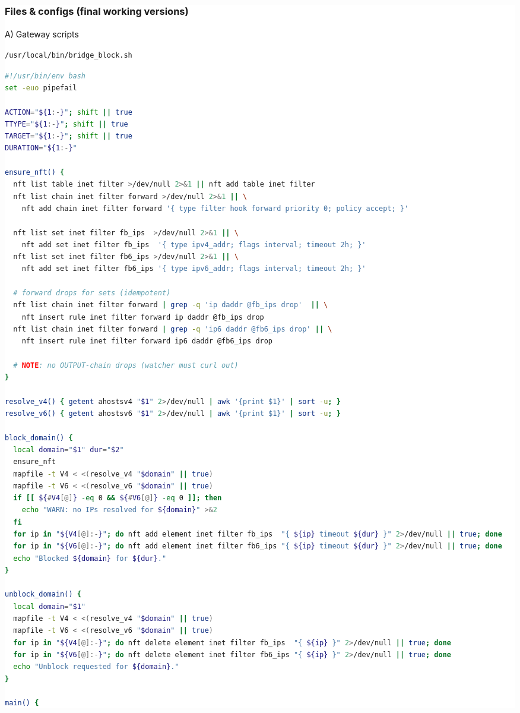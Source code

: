 ### Files & configs (final working versions)

A) Gateway scripts

`/usr/local/bin/bridge_block.sh`

```bash
#!/usr/bin/env bash
set -euo pipefail

ACTION="${1:-}"; shift || true
TTYPE="${1:-}"; shift || true
TARGET="${1:-}"; shift || true
DURATION="${1:-}"

ensure_nft() {
  nft list table inet filter >/dev/null 2>&1 || nft add table inet filter
  nft list chain inet filter forward >/dev/null 2>&1 || \
    nft add chain inet filter forward '{ type filter hook forward priority 0; policy accept; }'

  nft list set inet filter fb_ips  >/dev/null 2>&1 || \
    nft add set inet filter fb_ips  '{ type ipv4_addr; flags interval; timeout 2h; }'
  nft list set inet filter fb6_ips >/dev/null 2>&1 || \
    nft add set inet filter fb6_ips '{ type ipv6_addr; flags interval; timeout 2h; }'

  # forward drops for sets (idempotent)
  nft list chain inet filter forward | grep -q 'ip daddr @fb_ips drop'  || \
    nft insert rule inet filter forward ip daddr @fb_ips drop
  nft list chain inet filter forward | grep -q 'ip6 daddr @fb6_ips drop' || \
    nft insert rule inet filter forward ip6 daddr @fb6_ips drop

  # NOTE: no OUTPUT-chain drops (watcher must curl out)
}

resolve_v4() { getent ahostsv4 "$1" 2>/dev/null | awk '{print $1}' | sort -u; }
resolve_v6() { getent ahostsv6 "$1" 2>/dev/null | awk '{print $1}' | sort -u; }

block_domain() {
  local domain="$1" dur="$2"
  ensure_nft
  mapfile -t V4 < <(resolve_v4 "$domain" || true)
  mapfile -t V6 < <(resolve_v6 "$domain" || true)
  if [[ ${#V4[@]} -eq 0 && ${#V6[@]} -eq 0 ]]; then
    echo "WARN: no IPs resolved for ${domain}" >&2
  fi
  for ip in "${V4[@]:-}"; do nft add element inet filter fb_ips  "{ ${ip} timeout ${dur} }" 2>/dev/null || true; done
  for ip in "${V6[@]:-}"; do nft add element inet filter fb6_ips "{ ${ip} timeout ${dur} }" 2>/dev/null || true; done
  echo "Blocked ${domain} for ${dur}."
}

unblock_domain() {
  local domain="$1"
  mapfile -t V4 < <(resolve_v4 "$domain" || true)
  mapfile -t V6 < <(resolve_v6 "$domain" || true)
  for ip in "${V4[@]:-}"; do nft delete element inet filter fb_ips  "{ ${ip} }" 2>/dev/null || true; done
  for ip in "${V6[@]:-}"; do nft delete element inet filter fb6_ips "{ ${ip} }" 2>/dev/null || true; done
  echo "Unblock requested for ${domain}."
}

main() {
```